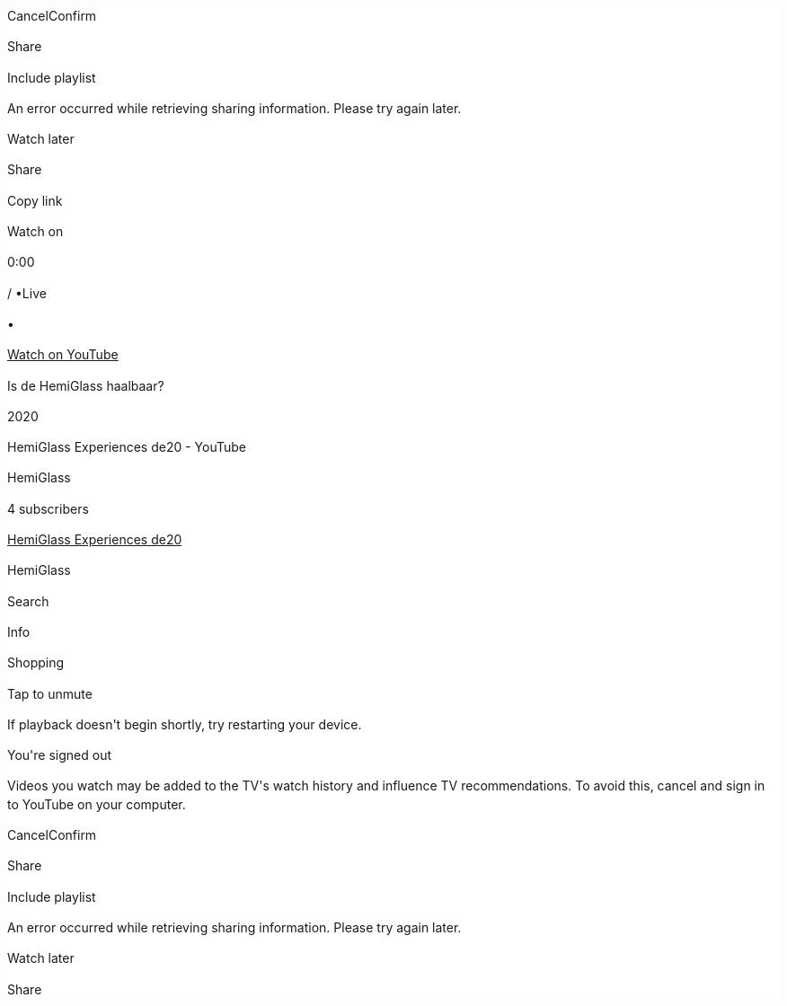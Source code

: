 CancelConfirm

Share

Include playlist

An error occurred while retrieving sharing information. Please try again later.

Watch later

Share

Copy link

Watch on

0:00

/
•Live

•

[Watch on YouTube](https://www.youtube.com/watch?v=PC3JdfsPzgQ "Watch on YouTube")

Is de HemiGlass haalbaar?

2020

HemiGlass Experiences de20 - YouTube

HemiGlass

4 subscribers

[HemiGlass Experiences de20](https://www.youtube.com/watch?v=0bkNhgsrFpI)

HemiGlass

Search

Info

Shopping

Tap to unmute

If playback doesn't begin shortly, try restarting your device.

You're signed out

Videos you watch may be added to the TV's watch history and influence TV recommendations. To avoid this, cancel and sign in to YouTube on your computer.

CancelConfirm

Share

Include playlist

An error occurred while retrieving sharing information. Please try again later.

Watch later

Share
